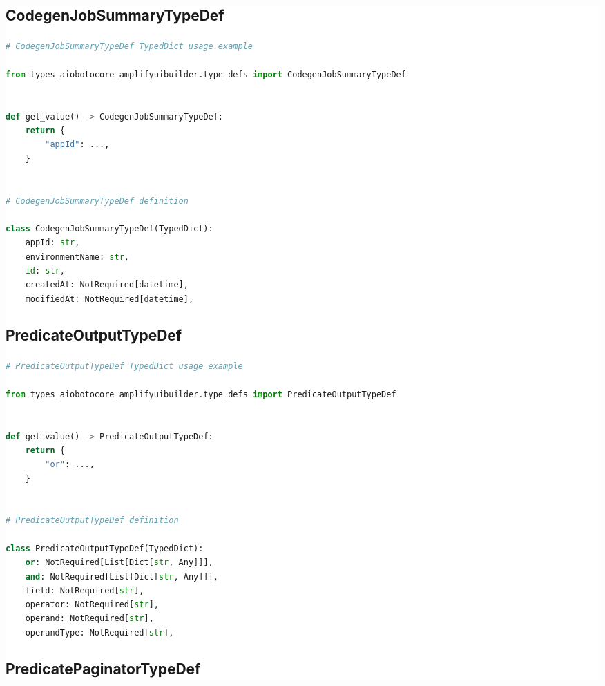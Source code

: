 ## CodegenJobSummaryTypeDef

```python
# CodegenJobSummaryTypeDef TypedDict usage example

from types_aiobotocore_amplifyuibuilder.type_defs import CodegenJobSummaryTypeDef


def get_value() -> CodegenJobSummaryTypeDef:
    return {
        "appId": ...,
    }


# CodegenJobSummaryTypeDef definition

class CodegenJobSummaryTypeDef(TypedDict):
    appId: str,
    environmentName: str,
    id: str,
    createdAt: NotRequired[datetime],
    modifiedAt: NotRequired[datetime],
```

## PredicateOutputTypeDef

```python
# PredicateOutputTypeDef TypedDict usage example

from types_aiobotocore_amplifyuibuilder.type_defs import PredicateOutputTypeDef


def get_value() -> PredicateOutputTypeDef:
    return {
        "or": ...,
    }


# PredicateOutputTypeDef definition

class PredicateOutputTypeDef(TypedDict):
    or: NotRequired[List[Dict[str, Any]]],
    and: NotRequired[List[Dict[str, Any]]],
    field: NotRequired[str],
    operator: NotRequired[str],
    operand: NotRequired[str],
    operandType: NotRequired[str],
```

## PredicatePaginatorTypeDef
